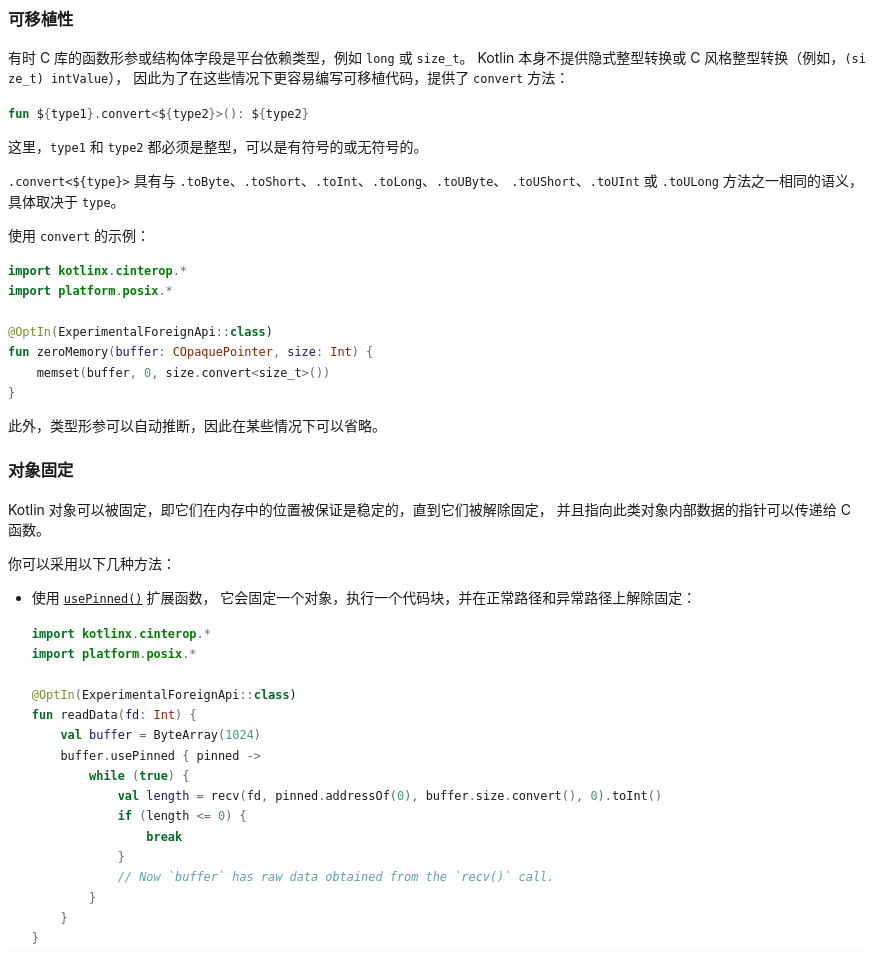 ### 可移植性

有时 C 库的函数形参或结构体字段是平台依赖类型，例如 `long` 或 `size_t`。
Kotlin 本身不提供隐式整型转换或 C 风格整型转换（例如，`(size_t) intValue`），
因此为了在这些情况下更容易编写可移植代码，提供了 `convert` 方法：

```kotlin
fun ${type1}.convert<${type2}>(): ${type2}
```

这里，`type1` 和 `type2` 都必须是整型，可以是有符号的或无符号的。

`.convert<${type}>` 具有与 `.toByte`、`.toShort`、`.toInt`、`.toLong`、`.toUByte`、
`.toUShort`、`.toUInt` 或 `.toULong` 方法之一相同的语义，具体取决于 `type`。

使用 `convert` 的示例：

```kotlin
import kotlinx.cinterop.*
import platform.posix.*

@OptIn(ExperimentalForeignApi::class)
fun zeroMemory(buffer: COpaquePointer, size: Int) {
    memset(buffer, 0, size.convert<size_t>())
}
```

此外，类型形参可以自动推断，因此在某些情况下可以省略。

### 对象固定

Kotlin 对象可以被固定，即它们在内存中的位置被保证是稳定的，直到它们被解除固定，
并且指向此类对象内部数据的指针可以传递给 C 函数。

你可以采用以下几种方法：

*   使用 [`usePinned()`](https://kotlinlang.org/api/core/kotlin-stdlib/kotlinx.cinterop/use-pinned.html) 扩展函数，
    它会固定一个对象，执行一个代码块，并在正常路径和异常路径上解除固定：

    ```kotlin
    import kotlinx.cinterop.*
    import platform.posix.*

    @OptIn(ExperimentalForeignApi::class)
    fun readData(fd: Int) {
        val buffer = ByteArray(1024)
        buffer.usePinned { pinned ->
            while (true) {
                val length = recv(fd, pinned.addressOf(0), buffer.size.convert(), 0).toInt()
                if (length <= 0) {
                    break
                }
                // Now `buffer` has raw data obtained from the `recv()` call.
            }
        }
    }
    ```
